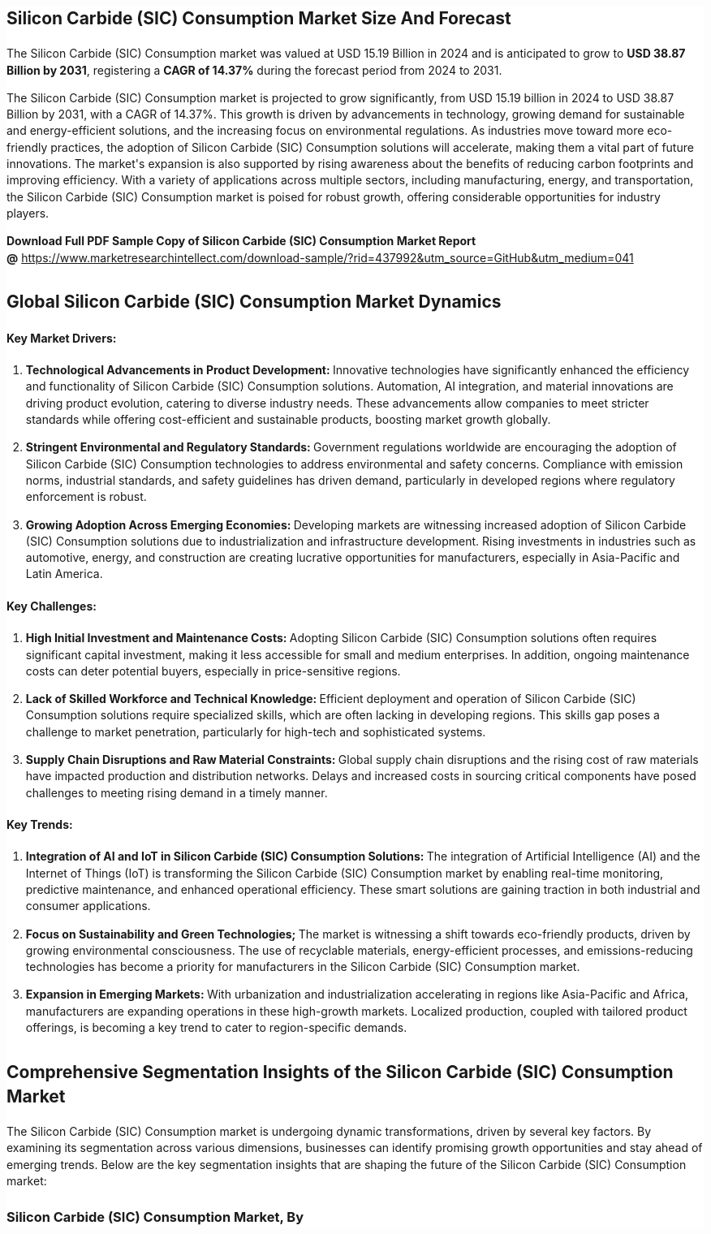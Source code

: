 <h2>Silicon Carbide (SIC) Consumption Market Size And Forecast</h2><p>The Silicon Carbide (SIC) Consumption market was valued at USD 15.19 Billion in 2024 and is anticipated to grow to <strong>USD 38.87 Billion by 2031</strong>, registering a <strong>CAGR of 14.37%</strong> during the forecast period from 2024 to 2031.</p><p>The Silicon Carbide (SIC) Consumption market is projected to grow significantly, from USD 15.19 billion in 2024 to USD 38.87 Billion by 2031, with a CAGR of 14.37%. This growth is driven by advancements in technology, growing demand for sustainable and energy-efficient solutions, and the increasing focus on environmental regulations. As industries move toward more eco-friendly practices, the adoption of Silicon Carbide (SIC) Consumption solutions will accelerate, making them a vital part of future innovations. The market's expansion is also supported by rising awareness about the benefits of reducing carbon footprints and improving efficiency. With a variety of applications across multiple sectors, including manufacturing, energy, and transportation, the Silicon Carbide (SIC) Consumption market is poised for robust growth, offering considerable opportunities for industry players.</p><p><strong>Download Full PDF Sample Copy of Silicon Carbide (SIC) Consumption Market Report @</strong>&nbsp;<a href="https://www.marketresearchintellect.com/download-sample/?rid=437992&amp;utm_source=GitHub&amp;utm_medium=041">https://www.marketresearchintellect.com/download-sample/?rid=437992&amp;utm_source=GitHub&amp;utm_medium=041</a></p><h2>Global Silicon Carbide (SIC) Consumption Market Dynamics</h2><h4><strong>Key Market Drivers:</strong></h4><ol><li><p><strong>Technological Advancements in Product Development:&nbsp;</strong>Innovative technologies have significantly enhanced the efficiency and functionality of Silicon Carbide (SIC) Consumption solutions. Automation, AI integration, and material innovations are driving product evolution, catering to diverse industry needs. These advancements allow companies to meet stricter standards while offering cost-efficient and sustainable products, boosting market growth globally.</p></li><li><p><strong>Stringent Environmental and Regulatory Standards:&nbsp;</strong>Government regulations worldwide are encouraging the adoption of Silicon Carbide (SIC) Consumption technologies to address environmental and safety concerns. Compliance with emission norms, industrial standards, and safety guidelines has driven demand, particularly in developed regions where regulatory enforcement is robust.</p></li><li><p><strong>Growing Adoption Across Emerging Economies:&nbsp;</strong>Developing markets are witnessing increased adoption of Silicon Carbide (SIC) Consumption solutions due to industrialization and infrastructure development. Rising investments in industries such as automotive, energy, and construction are creating lucrative opportunities for manufacturers, especially in Asia-Pacific and Latin America.</p></li></ol><h4><strong>Key Challenges:</strong></h4><ol><li><p><strong>High Initial Investment and Maintenance Costs:&nbsp;</strong>Adopting Silicon Carbide (SIC) Consumption solutions often requires significant capital investment, making it less accessible for small and medium enterprises. In addition, ongoing maintenance costs can deter potential buyers, especially in price-sensitive regions.</p></li><li><p><strong>Lack of Skilled Workforce and Technical Knowledge:&nbsp;</strong>Efficient deployment and operation of Silicon Carbide (SIC) Consumption solutions require specialized skills, which are often lacking in developing regions. This skills gap poses a challenge to market penetration, particularly for high-tech and sophisticated systems.</p></li><li><p><strong>Supply Chain Disruptions and Raw Material Constraints:&nbsp;</strong>Global supply chain disruptions and the rising cost of raw materials have impacted production and distribution networks. Delays and increased costs in sourcing critical components have posed challenges to meeting rising demand in a timely manner.</p></li></ol><h4><strong>Key Trends:</strong></h4><ol><li><p><strong>Integration of AI and IoT in Silicon Carbide (SIC) Consumption Solutions:&nbsp;</strong>The integration of Artificial Intelligence (AI) and the Internet of Things (IoT) is transforming the Silicon Carbide (SIC) Consumption market by enabling real-time monitoring, predictive maintenance, and enhanced operational efficiency. These smart solutions are gaining traction in both industrial and consumer applications.</p></li><li><p><strong>Focus on Sustainability and Green Technologies;&nbsp;</strong>The market is witnessing a shift towards eco-friendly products, driven by growing environmental consciousness. The use of recyclable materials, energy-efficient processes, and emissions-reducing technologies has become a priority for manufacturers in the Silicon Carbide (SIC) Consumption market.</p></li><li><p><strong>Expansion in Emerging Markets:&nbsp;</strong>With urbanization and industrialization accelerating in regions like Asia-Pacific and Africa, manufacturers are expanding operations in these high-growth markets. Localized production, coupled with tailored product offerings, is becoming a key trend to cater to region-specific demands.</p></li></ol><div class="article-main__content" data-test-id="publishing-text-block"><h2>Comprehensive Segmentation Insights of the Silicon Carbide (SIC) Consumption Market</h2><p>The Silicon Carbide (SIC) Consumption market is undergoing dynamic transformations, driven by several key factors. By examining its segmentation across various dimensions, businesses can identify promising growth opportunities and stay ahead of emerging trends. Below are the key segmentation insights that are shaping the future of the Silicon Carbide (SIC) Consumption market:</p><h3><strong>Silicon Carbide (SIC) Consumption Market, By